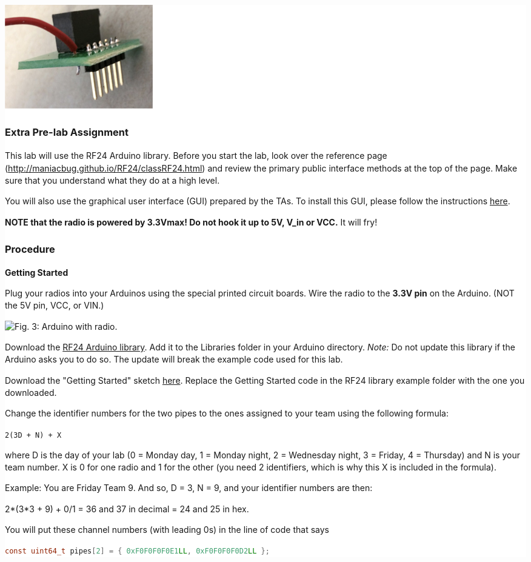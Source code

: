 ![Fig. 2](images/lab4_fig2.png)

### Extra Pre-lab Assignment

This lab will use the RF24 Arduino library. Before you start the lab, look over the reference page (http://maniacbug.github.io/RF24/classRF24.html) and review the primary public interface methods at the top of the page. Make sure that you understand what they do at a high level.

You will also use the graphical user interface (GUI) prepared by the TAs. To install this GUI, please follow the instructions [here](https://github.com/backhous/ece3400-maze-gui). 

**NOTE that the radio is powered by 3.3Vmax! Do not hook it up to 5V, V_in or VCC.** It will fry!

### Procedure
**Getting Started**

Plug your radios into your Arduinos using the special printed circuit boards. Wire the radio to the **3.3V pin** on the Arduino. (NOT the 5V pin, VCC, or VIN.) 

![Fig. 3: Arduino with radio.](images/lab4_fig3.png)

Download the [RF24 Arduino library](https://github.com/maniacbug/RF24). Add it to the Libraries folder in your Arduino directory. *Note:* Do not update this library if the Arduino asks you to do so. The update will break the example code used for this lab.

Download the "Getting Started" sketch [here](https://github.com/CEI-lab/ece3400-2018/blob/master/docs/Solutions/lab4/GettingStarted/GettingStarted.ino). Replace the Getting Started code in the RF24 library example folder with the one you downloaded.

Change the identifier numbers for the two pipes to the ones assigned to your team using the following formula:

```
2(3D + N) + X
```

where D is the day of your lab (0 = Monday day, 1 = Monday night, 2 = Wednesday night, 3 = Friday, 4 = Thursday) and N is your team number. X is 0 for one radio and 1 for the other (you need 2 identifiers, which is why this X is included in the formula).

Example: You are Friday Team 9. And so, D = 3, N = 9, and your identifier numbers are then:

2*(3*3 + 9) + 0/1 = 36 and 37 in decimal = 24 and 25 in hex.

You will put these channel numbers (with leading 0s) in the line of code that says

```C
const uint64_t pipes[2] = { 0xF0F0F0F0E1LL, 0xF0F0F0F0D2LL };
```

